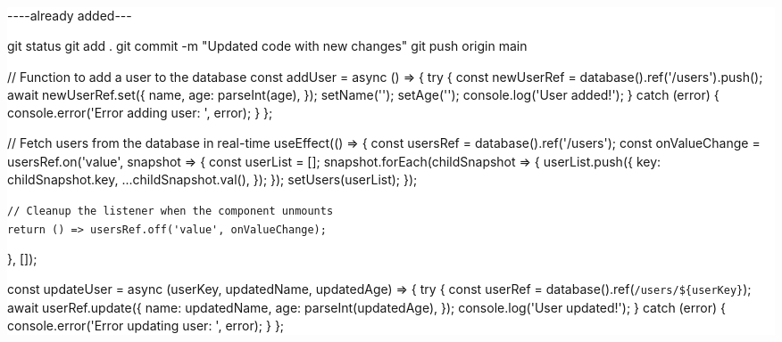 
----already added---

git status
git add .
git commit -m "Updated code with new changes"
git push origin main







// Function to add a user to the database
  const addUser = async () => {
    try {
      const newUserRef = database().ref('/users').push();
      await newUserRef.set({
        name,
        age: parseInt(age),
      });
      setName('');
      setAge('');
      console.log('User added!');
    } catch (error) {
      console.error('Error adding user: ', error);
    }
  };

  // Fetch users from the database in real-time
  useEffect(() => {
    const usersRef = database().ref('/users');
    const onValueChange = usersRef.on('value', snapshot => {
      const userList = [];
      snapshot.forEach(childSnapshot => {
        userList.push({
          key: childSnapshot.key,
          ...childSnapshot.val(),
        });
      });
      setUsers(userList);
    });

    // Cleanup the listener when the component unmounts
    return () => usersRef.off('value', onValueChange);
  }, []);


  const updateUser = async (userKey, updatedName, updatedAge) => {
  try {
    const userRef = database().ref(`/users/${userKey}`);
    await userRef.update({
      name: updatedName,
      age: parseInt(updatedAge),
    });
    console.log('User updated!');
  } catch (error) {
    console.error('Error updating user: ', error);
  }
};
